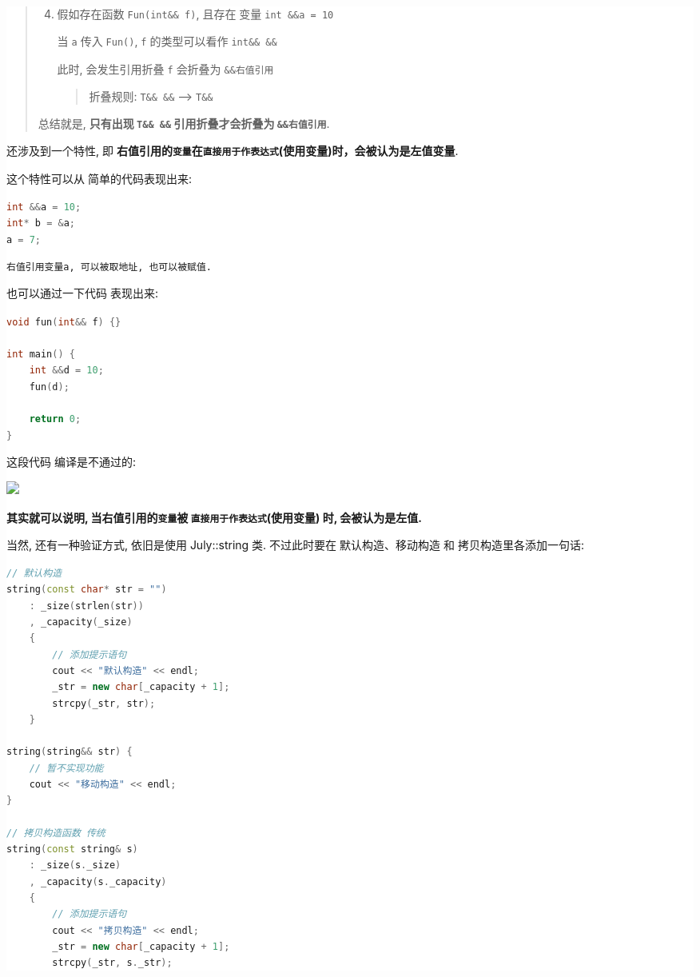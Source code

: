 > 4. 假如存在函数 `Fun(int&& f)`, 且存在 变量 `int &&a = 10`
>
>     当 `a` 传入 `Fun()`, `f` 的类型可以看作 `int&& &&`
>
>     此时, 会发生引用折叠 `f` 会折叠为 `&&右值引用`
>
>     > 折叠规则: `T&& &&` --> `T&&`
>
> 总结就是, **只有出现 `T&& &&` 引用折叠才会折叠为 `&&右值引用`**.

还涉及到一个特性, 即 **右值引用的`变量`在`直接用于作表达式`(使用变量)时，会被认为是左值变量**.

这个特性可以从 简单的代码表现出来:

```cpp
int &&a = 10;
int* b = &a;
a = 7;
```

`右值引用变量a, 可以被取地址, 也可以被赋值. `

也可以通过一下代码 表现出来:

```cpp
void fun(int&& f) {}

int main() {
	int &&d = 10;
    fun(d);
    
    return 0;
}
```

这段代码 编译是不通过的:

![](https://dxyt-july-image.oss-cn-beijing.aliyuncs.com/202307051953061.webp)

**其实就可以说明, 当右值引用的`变量`被 `直接用于作表达式`(使用变量) 时, 会被认为是左值.**

当然, 还有一种验证方式, 依旧是使用 July::string 类. 不过此时要在 默认构造、移动构造 和 拷贝构造里各添加一句话:

```cpp
// 默认构造
string(const char* str = "")
    : _size(strlen(str))
    , _capacity(_size)
    {
        // 添加提示语句
        cout << "默认构造" << endl;
        _str = new char[_capacity + 1];
        strcpy(_str, str);
    }

string(string&& str) {
    // 暂不实现功能
    cout << "移动构造" << endl;
}

// 拷贝构造函数 传统
string(const string& s)  
    : _size(s._size)
    , _capacity(s._capacity)
    {
        // 添加提示语句
        cout << "拷贝构造" << endl;
        _str = new char[_capacity + 1];
        strcpy(_str, s._str);
```